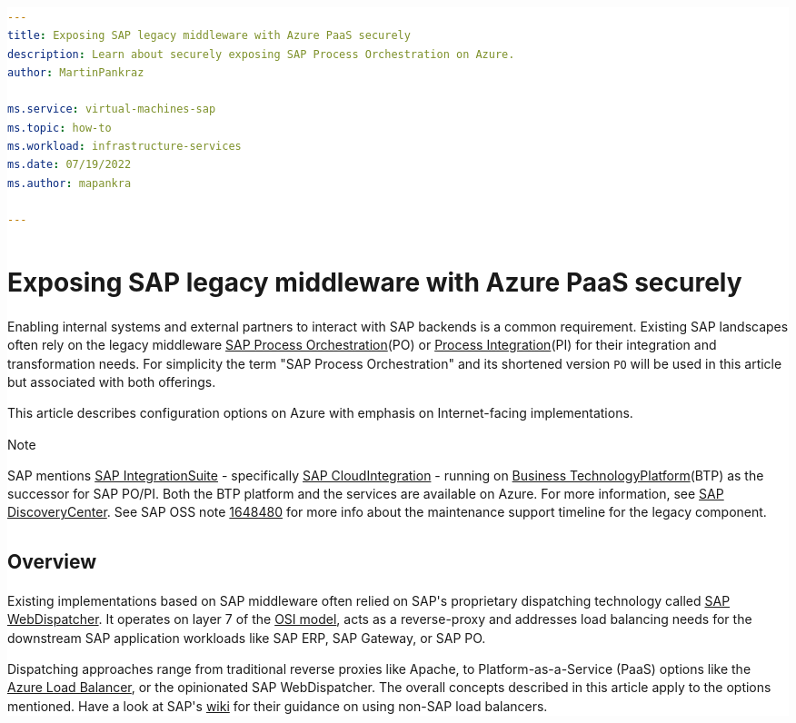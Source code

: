 ```yaml
---
title: Exposing SAP legacy middleware with Azure PaaS securely
description: Learn about securely exposing SAP Process Orchestration on Azure.
author: MartinPankraz

ms.service: virtual-machines-sap
ms.topic: how-to
ms.workload: infrastructure-services
ms.date: 07/19/2022
ms.author: mapankra

---
```

# Exposing SAP legacy middleware with Azure PaaS securely

Enabling internal systems and external partners to interact with SAP backends is a common requirement. Existing SAP landscapes often rely on the legacy middleware [SAP Process Orchestration](https://help.sap.com/docs/SAP_NETWEAVER_750/bbd7c67c5eb14835843976b790024ec6/8e995afa7a8d467f95a473afafafa07e.html)(PO) or [Process Integration](https://help.sap.com/docs/SAP_NETWEAVER_750/bbd7c67c5eb14835843976b790024ec6/8e995afa7a8d467f95a473afafafa07e.html)(PI) for their integration and transformation needs. For simplicity the term "SAP Process Orchestration" and its shortened version `PO` will be used in this article but associated with both offerings.

This article describes configuration options on Azure with emphasis on Internet-facing implementations.

> [!NOTE]
> SAP mentions [SAP IntegrationSuite](https://discovery-center.cloud.sap/serviceCatalog/integration-suite?region=all) - specifically [SAP CloudIntegration](https://help.sap.com/docs/CLOUD_INTEGRATION/368c481cd6954bdfa5d0435479fd4eaf/9af2f05c7eb04457aee5906fd8553e00.html) - running on [Business TechnologyPlatform](https://www.sap.com/products/business-technology-platform.html)(BTP) as the successor for SAP PO/PI. Both the BTP platform and the services are available on Azure. For more information, see [SAP DiscoveryCenter](https://discovery-center.cloud.sap/serviceCatalog/integration-suite?region=all&tab=service_plan&provider=azure). See SAP OSS note [1648480](https://launchpad.support.sap.com/#/notes/1648480) for more info about the maintenance support timeline for the legacy component.

## Overview

Existing implementations based on SAP middleware often relied on SAP's proprietary dispatching technology called [SAP WebDispatcher](https://help.sap.com/docs/ABAP_PLATFORM_NEW/683d6a1797a34730a6e005d1e8de6f22/488fe37933114e6fe10000000a421937.html). It operates on layer 7 of the [OSI model](https://en.wikipedia.org/wiki/OSI_model), acts as a reverse-proxy and addresses load balancing needs for the downstream SAP application workloads like SAP ERP, SAP Gateway, or SAP PO.

Dispatching approaches range from traditional reverse proxies like Apache, to Platform-as-a-Service (PaaS) options like the [Azure Load Balancer](../../../load-balancer/load-balancer-overview.md), or the opinionated SAP WebDispatcher. The overall concepts described in this article apply to the options mentioned. Have a look at SAP's [wiki](https://wiki.scn.sap.com/wiki/display/SI/Can+I+use+a+different+load+balancer+instead+of+SAP+Web+Dispatcher) for their guidance on using non-SAP load balancers.
